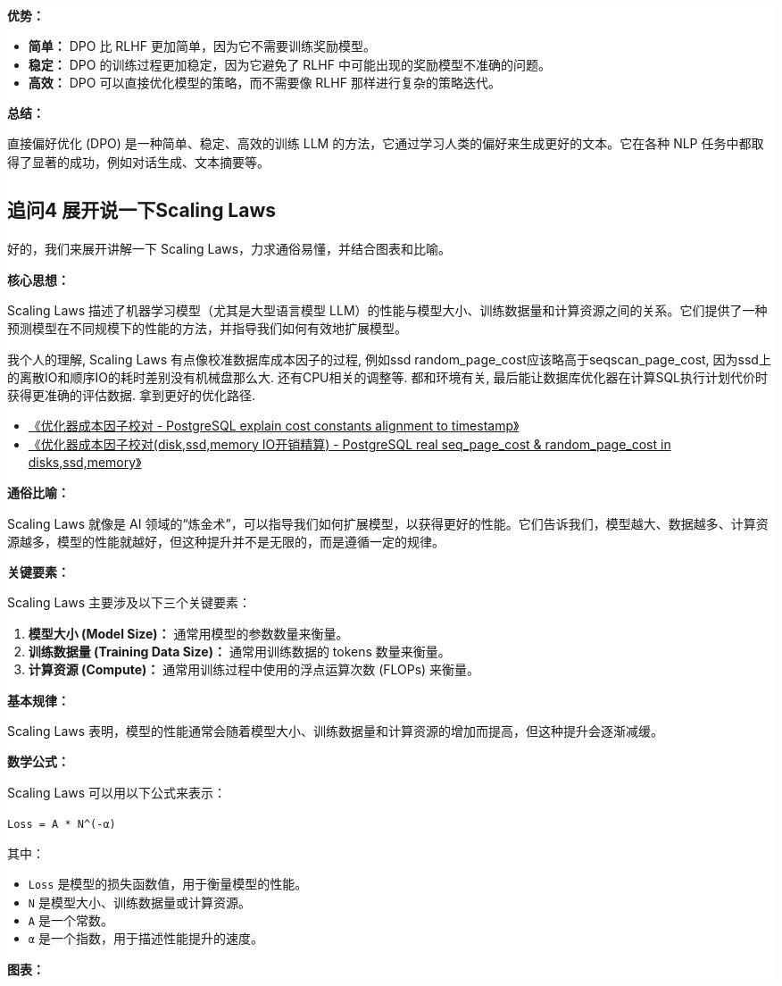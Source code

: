 **优势：**  
  
*   **简单：** DPO 比 RLHF 更加简单，因为它不需要训练奖励模型。  
*   **稳定：** DPO 的训练过程更加稳定，因为它避免了 RLHF 中可能出现的奖励模型不准确的问题。  
*   **高效：** DPO 可以直接优化模型的策略，而不需要像 RLHF 那样进行复杂的策略迭代。  
  
**总结：**  
  
直接偏好优化 (DPO) 是一种简单、稳定、高效的训练 LLM 的方法，它通过学习人类的偏好来生成更好的文本。它在各种 NLP 任务中都取得了显著的成功，例如对话生成、文本摘要等。  
  
## 追问4 展开说一下Scaling Laws  
  
好的，我们来展开讲解一下 Scaling Laws，力求通俗易懂，并结合图表和比喻。  
  
**核心思想：**  
  
Scaling Laws 描述了机器学习模型（尤其是大型语言模型 LLM）的性能与模型大小、训练数据量和计算资源之间的关系。它们提供了一种预测模型在不同规模下的性能的方法，并指导我们如何有效地扩展模型。  
  
我个人的理解, Scaling Laws 有点像校准数据库成本因子的过程, 例如ssd random_page_cost应该略高于seqscan_page_cost, 因为ssd上的离散IO和顺序IO的耗时差别没有机械盘那么大.  还有CPU相关的调整等. 都和环境有关, 最后能让数据库优化器在计算SQL执行计划代价时获得更准确的评估数据. 拿到更好的优化路径.   
- [《优化器成本因子校对 - PostgreSQL explain cost constants alignment to timestamp》](../201311/20131126_03.md)    
- [《优化器成本因子校对(disk,ssd,memory IO开销精算) - PostgreSQL real seq_page_cost & random_page_cost in disks,ssd,memory》](../201404/20140423_01.md)    
  
**通俗比喻：**  
  
Scaling Laws 就像是 AI 领域的“炼金术”，可以指导我们如何扩展模型，以获得更好的性能。它们告诉我们，模型越大、数据越多、计算资源越多，模型的性能就越好，但这种提升并不是无限的，而是遵循一定的规律。  
  
**关键要素：**  
  
Scaling Laws 主要涉及以下三个关键要素：  
  
1.  **模型大小 (Model Size)：** 通常用模型的参数数量来衡量。  
2.  **训练数据量 (Training Data Size)：** 通常用训练数据的 tokens 数量来衡量。  
3.  **计算资源 (Compute)：** 通常用训练过程中使用的浮点运算次数 (FLOPs) 来衡量。  
  
**基本规律：**  
  
Scaling Laws 表明，模型的性能通常会随着模型大小、训练数据量和计算资源的增加而提高，但这种提升会逐渐减缓。  
  
**数学公式：**  
  
Scaling Laws 可以用以下公式来表示：  
  
```  
Loss = A * N^(-α)  
```  
  
其中：  
  
*   `Loss` 是模型的损失函数值，用于衡量模型的性能。  
*   `N` 是模型大小、训练数据量或计算资源。  
*   `A` 是一个常数。  
*   `α` 是一个指数，用于描述性能提升的速度。  
  
**图表：**  
  